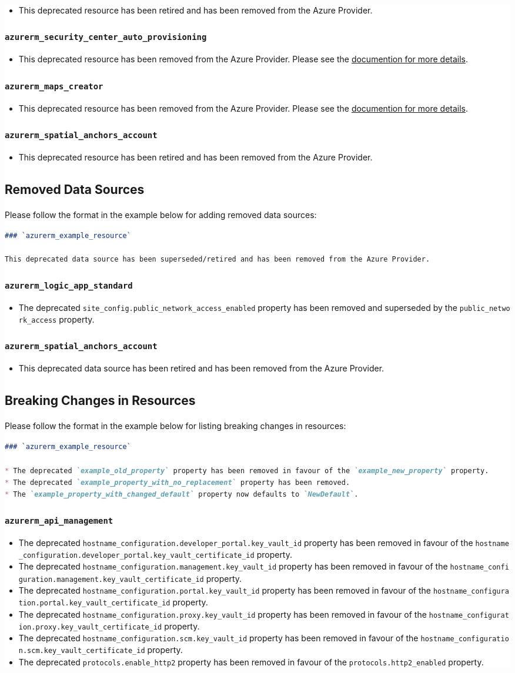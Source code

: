 * This deprecated resource has been retired and has been removed from the Azure Provider.

### `azurerm_security_center_auto_provisioning`

* This deprecated resource has been removed from the Azure Provider. Please see the [documention for more details](https://learn.microsoft.com/en-us/azure/defender-for-cloud/prepare-deprecation-log-analytics-mma-agent#log-analytics-agent-autoprovisioning-experience---deprecation-plan).

### `azurerm_maps_creator`

* This deprecated resource has been removed from the Azure Provider. Please see the [documention for more details](https://aka.ms/AzureMapsCreatorDeprecation).

### `azurerm_spatial_anchors_account`

* This deprecated resource has been retired and has been removed from the Azure Provider.


## Removed Data Sources

Please follow the format in the example below for adding removed data sources:

```markdown
### `azurerm_example_resource`

This deprecated data source has been superseded/retired and has been removed from the Azure Provider.
```

### `azurerm_logic_app_standard`

* The deprecated `site_config.public_network_access_enabled` property has been removed and superseded by the `public_network_access` property.

### `azurerm_spatial_anchors_account`

* This deprecated data source has been retired and has been removed from the Azure Provider.

## Breaking Changes in Resources

Please follow the format in the example below for listing breaking changes in resources:

```markdown
### `azurerm_example_resource`

* The deprecated `example_old_property` property has been removed in favour of the `example_new_property` property.
* The deprecated `example_property_with_no_replacement` property has been removed.
* The `example_property_with_changed_default` property now defaults to `NewDefault`.
```

### `azurerm_api_management`

* The deprecated `hostname_configuration.developer_portal.key_vault_id` property has been removed in favour of the ``hostname_configuration.developer_portal.key_vault_certificate_id`` property. 
* The deprecated `hostname_configuration.management.key_vault_id` property has been removed in favour of the ``hostname_configuration.management.key_vault_certificate_id`` property. 
* The deprecated `hostname_configuration.portal.key_vault_id` property has been removed in favour of the ``hostname_configuration.portal.key_vault_certificate_id`` property. 
* The deprecated `hostname_configuration.proxy.key_vault_id` property has been removed in favour of the ``hostname_configuration.proxy.key_vault_certificate_id`` property. 
* The deprecated `hostname_configuration.scm.key_vault_id` property has been removed in favour of the ``hostname_configuration.scm.key_vault_certificate_id`` property.
* The deprecated `protocols.enable_http2` property has been removed in favour of the `protocols.http2_enabled` property.